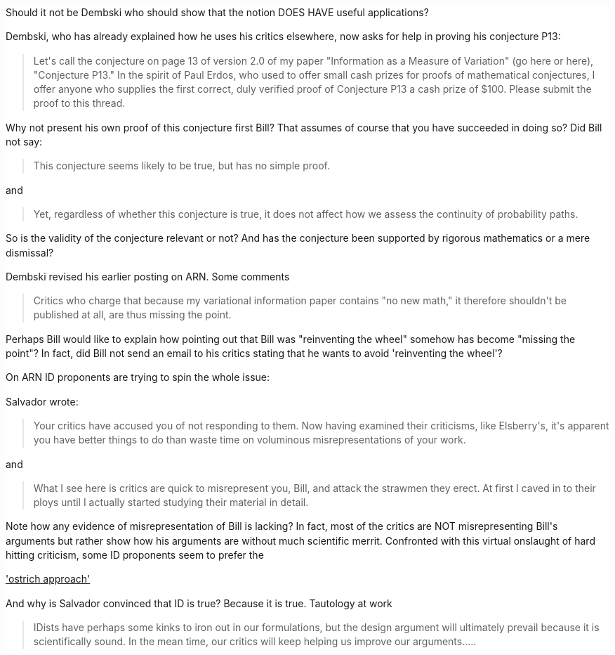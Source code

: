 Should it not be Dembski who should show that the notion DOES HAVE useful applications? 

Dembski, who has already explained how he uses his critics elsewhere, now asks for help in proving his conjecture P13:

> Let's call the conjecture on page 13 of version 2.0 of my paper "Information as a Measure of Variation" (go here or here), "Conjecture P13." In the spirit of Paul Erdos, who used to offer small cash prizes for proofs of mathematical conjectures, I offer anyone who supplies the first correct, duly verified proof of Conjecture P13 a cash prize of $100. Please submit the proof to this thread.

Why not present his own proof of this conjecture first Bill? That assumes of course that you have succeeded in doing so? Did Bill not say:

> This conjecture seems likely to be true, but has no simple proof.

and

> Yet, regardless of whether this conjecture is true, it does not affect how we assess the continuity of probability paths.

So is the validity of the conjecture relevant or not? And has the conjecture been supported by rigorous mathematics or a mere dismissal?

Dembski revised his earlier posting on ARN. Some comments

> Critics who charge that because my variational information paper contains "no new math," it therefore shouldn't be published at all, are thus missing the point.

Perhaps Bill would like to explain how pointing out that Bill was "reinventing the wheel" somehow has become "missing the point"? In fact, did Bill not send an email to his critics stating that he wants to avoid 'reinventing the wheel'?

On ARN ID proponents are trying to spin the whole issue:

Salvador wrote:

> Your critics have accused you of not responding to them. Now having examined their criticisms, like Elsberry's, it's apparent you have better things to do than waste time on voluminous misrepresentations of your work.

and

> What I see here is critics are quick to misrepresent you, Bill, and attack the strawmen they erect. At first I caved in to their ploys until I actually started studying their material in detail.

Note how any evidence of misrepresentation of Bill is lacking? In fact, most of the critics are NOT misrepresenting Bill's arguments but rather show how his arguments are without much scientific merrit. Confronted with this virtual onslaught of hard hitting criticism, some ID proponents seem to prefer the 

<a href="http://www.pandasthumb.org/pt-archives/ostrich.html" onclick="window.open('http://www.pandasthumb.org/pt-archives/ostrich.html','popup','width=95,height=90,scrollbars=no,resizable=no,toolbar=no,directories=no,location=no,menubar=no,status=no,left=0,top=0'); return false">'ostrich approach'</a>

And why is Salvador convinced that ID is true? Because it is true. Tautology at work

> IDists have perhaps some kinks to iron out in our formulations, but the design argument will ultimately prevail because it is scientifically sound. In the mean time, our critics will keep helping us improve our arguments.....
